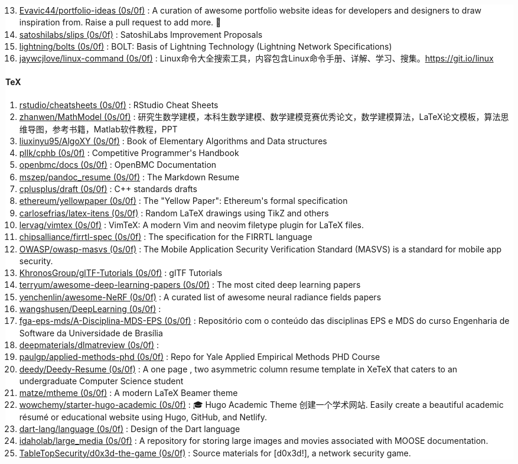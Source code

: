 13. [Evavic44/portfolio-ideas (0s/0f)](https://github.com/Evavic44/portfolio-ideas) : A curation of awesome portfolio website ideas for developers and designers to draw inspiration from. Raise a pull request to add more. 💜
14. [satoshilabs/slips (0s/0f)](https://github.com/satoshilabs/slips) : SatoshiLabs Improvement Proposals
15. [lightning/bolts (0s/0f)](https://github.com/lightning/bolts) : BOLT: Basis of Lightning Technology (Lightning Network Specifications)
16. [jaywcjlove/linux-command (0s/0f)](https://github.com/jaywcjlove/linux-command) : Linux命令大全搜索工具，内容包含Linux命令手册、详解、学习、搜集。https://git.io/linux

#### TeX
1. [rstudio/cheatsheets (0s/0f)](https://github.com/rstudio/cheatsheets) : RStudio Cheat Sheets
2. [zhanwen/MathModel (0s/0f)](https://github.com/zhanwen/MathModel) : 研究生数学建模，本科生数学建模、数学建模竞赛优秀论文，数学建模算法，LaTeX论文模板，算法思维导图，参考书籍，Matlab软件教程，PPT
3. [liuxinyu95/AlgoXY (0s/0f)](https://github.com/liuxinyu95/AlgoXY) : Book of Elementary Algorithms and Data structures
4. [pllk/cphb (0s/0f)](https://github.com/pllk/cphb) : Competitive Programmer's Handbook
5. [openbmc/docs (0s/0f)](https://github.com/openbmc/docs) : OpenBMC Documentation
6. [mszep/pandoc_resume (0s/0f)](https://github.com/mszep/pandoc_resume) : The Markdown Resume
7. [cplusplus/draft (0s/0f)](https://github.com/cplusplus/draft) : C++ standards drafts
8. [ethereum/yellowpaper (0s/0f)](https://github.com/ethereum/yellowpaper) : The "Yellow Paper": Ethereum's formal specification
9. [carlosefrias/latex-itens (0s/0f)](https://github.com/carlosefrias/latex-itens) : Random LaTeX drawings using TikZ and others
10. [lervag/vimtex (0s/0f)](https://github.com/lervag/vimtex) : VimTeX: A modern Vim and neovim filetype plugin for LaTeX files.
11. [chipsalliance/firrtl-spec (0s/0f)](https://github.com/chipsalliance/firrtl-spec) : The specification for the FIRRTL language
12. [OWASP/owasp-masvs (0s/0f)](https://github.com/OWASP/owasp-masvs) : The Mobile Application Security Verification Standard (MASVS) is a standard for mobile app security.
13. [KhronosGroup/glTF-Tutorials (0s/0f)](https://github.com/KhronosGroup/glTF-Tutorials) : glTF Tutorials
14. [terryum/awesome-deep-learning-papers (0s/0f)](https://github.com/terryum/awesome-deep-learning-papers) : The most cited deep learning papers
15. [yenchenlin/awesome-NeRF (0s/0f)](https://github.com/yenchenlin/awesome-NeRF) : A curated list of awesome neural radiance fields papers
16. [wangshusen/DeepLearning (0s/0f)](https://github.com/wangshusen/DeepLearning) : 
17. [fga-eps-mds/A-Disciplina-MDS-EPS (0s/0f)](https://github.com/fga-eps-mds/A-Disciplina-MDS-EPS) : Repositório com o conteúdo das disciplinas EPS e MDS do curso Engenharia de Software da Universidade de Brasília
18. [deepmaterials/dlmatreview (0s/0f)](https://github.com/deepmaterials/dlmatreview) : 
19. [paulgp/applied-methods-phd (0s/0f)](https://github.com/paulgp/applied-methods-phd) : Repo for Yale Applied Empirical Methods PHD Course
20. [deedy/Deedy-Resume (0s/0f)](https://github.com/deedy/Deedy-Resume) : A one page , two asymmetric column resume template in XeTeX that caters to an undergraduate Computer Science student
21. [matze/mtheme (0s/0f)](https://github.com/matze/mtheme) : A modern LaTeX Beamer theme
22. [wowchemy/starter-hugo-academic (0s/0f)](https://github.com/wowchemy/starter-hugo-academic) : 🎓 Hugo Academic Theme 创建一个学术网站. Easily create a beautiful academic résumé or educational website using Hugo, GitHub, and Netlify.
23. [dart-lang/language (0s/0f)](https://github.com/dart-lang/language) : Design of the Dart language
24. [idaholab/large_media (0s/0f)](https://github.com/idaholab/large_media) : A repository for storing large images and movies associated with MOOSE documentation.
25. [TableTopSecurity/d0x3d-the-game (0s/0f)](https://github.com/TableTopSecurity/d0x3d-the-game) : Source materials for [d0x3d!], a network security game.
